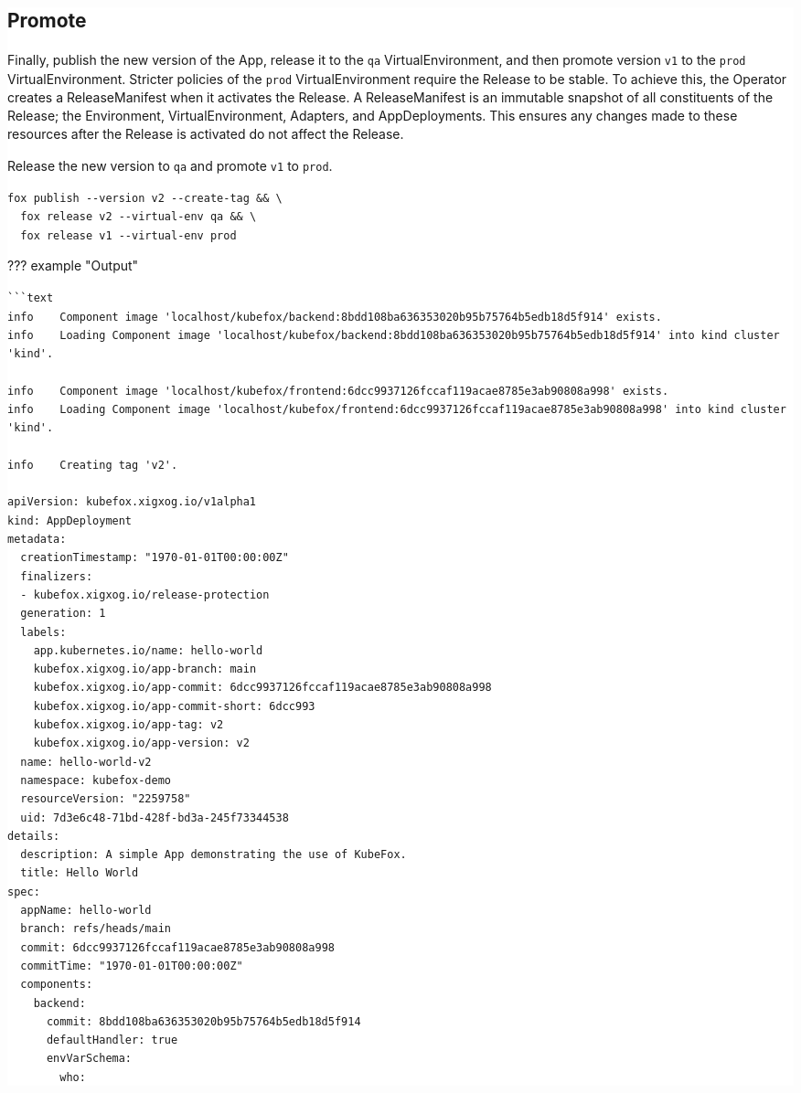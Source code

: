 ## Promote

Finally, publish the new version of the App, release it to the `qa`
VirtualEnvironment, and then promote version `v1` to the `prod`
VirtualEnvironment. Stricter policies of the `prod` VirtualEnvironment require
the Release to be stable. To achieve this, the Operator creates a
ReleaseManifest when it activates the Release. A ReleaseManifest is an immutable
snapshot of all constituents of the Release; the Environment,
VirtualEnvironment, Adapters, and AppDeployments. This ensures any changes made
to these resources after the Release is activated do not affect the Release.

Release the new version to `qa` and promote `v1` to `prod`.

```{ .shell .copy }
fox publish --version v2 --create-tag && \
  fox release v2 --virtual-env qa && \
  fox release v1 --virtual-env prod
```

??? example "Output"

    ```text
    info    Component image 'localhost/kubefox/backend:8bdd108ba636353020b95b75764b5edb18d5f914' exists.
    info    Loading Component image 'localhost/kubefox/backend:8bdd108ba636353020b95b75764b5edb18d5f914' into kind cluster 'kind'.

    info    Component image 'localhost/kubefox/frontend:6dcc9937126fccaf119acae8785e3ab90808a998' exists.
    info    Loading Component image 'localhost/kubefox/frontend:6dcc9937126fccaf119acae8785e3ab90808a998' into kind cluster 'kind'.

    info    Creating tag 'v2'.

    apiVersion: kubefox.xigxog.io/v1alpha1
    kind: AppDeployment
    metadata:
      creationTimestamp: "1970-01-01T00:00:00Z"
      finalizers:
      - kubefox.xigxog.io/release-protection
      generation: 1
      labels:
        app.kubernetes.io/name: hello-world
        kubefox.xigxog.io/app-branch: main
        kubefox.xigxog.io/app-commit: 6dcc9937126fccaf119acae8785e3ab90808a998
        kubefox.xigxog.io/app-commit-short: 6dcc993
        kubefox.xigxog.io/app-tag: v2
        kubefox.xigxog.io/app-version: v2
      name: hello-world-v2
      namespace: kubefox-demo
      resourceVersion: "2259758"
      uid: 7d3e6c48-71bd-428f-bd3a-245f73344538
    details:
      description: A simple App demonstrating the use of KubeFox.
      title: Hello World
    spec:
      appName: hello-world
      branch: refs/heads/main
      commit: 6dcc9937126fccaf119acae8785e3ab90808a998
      commitTime: "1970-01-01T00:00:00Z"
      components:
        backend:
          commit: 8bdd108ba636353020b95b75764b5edb18d5f914
          defaultHandler: true
          envVarSchema:
            who: